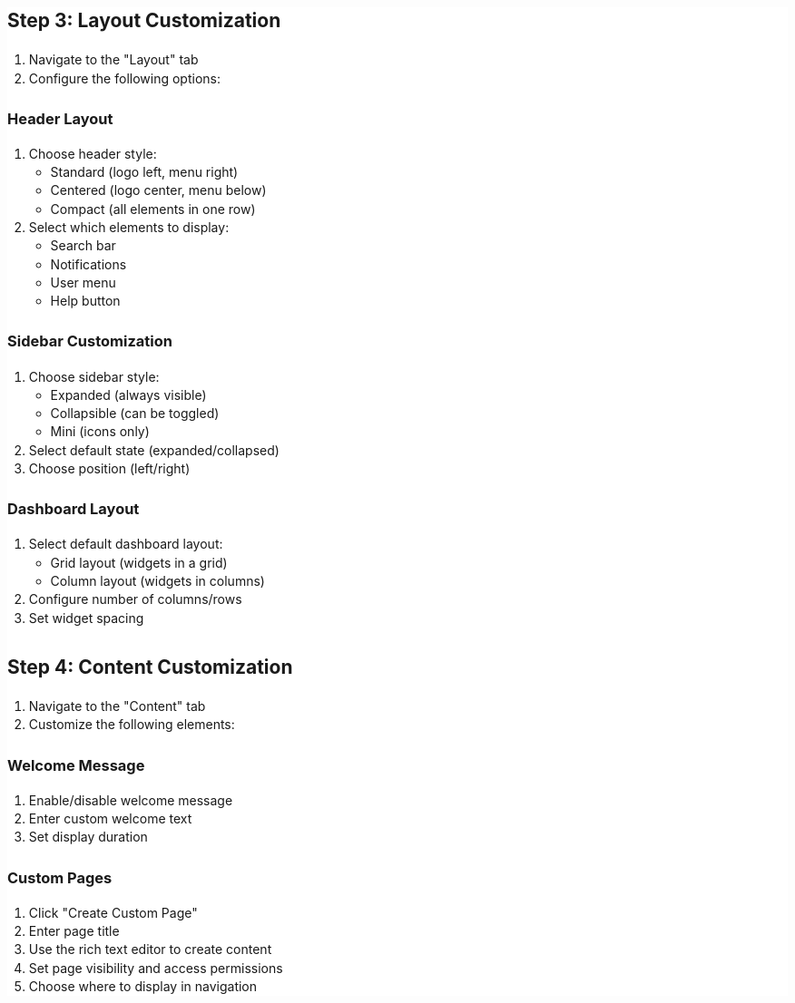 ## Step 3: Layout Customization

1. Navigate to the "Layout" tab
2. Configure the following options:

### Header Layout

1. Choose header style:
   - Standard (logo left, menu right)
   - Centered (logo center, menu below)
   - Compact (all elements in one row)
2. Select which elements to display:
   - Search bar
   - Notifications
   - User menu
   - Help button

### Sidebar Customization

1. Choose sidebar style:
   - Expanded (always visible)
   - Collapsible (can be toggled)
   - Mini (icons only)
2. Select default state (expanded/collapsed)
3. Choose position (left/right)

### Dashboard Layout

1. Select default dashboard layout:
   - Grid layout (widgets in a grid)
   - Column layout (widgets in columns)
2. Configure number of columns/rows
3. Set widget spacing

## Step 4: Content Customization

1. Navigate to the "Content" tab
2. Customize the following elements:

### Welcome Message

1. Enable/disable welcome message
2. Enter custom welcome text
3. Set display duration

### Custom Pages

1. Click "Create Custom Page"
2. Enter page title
3. Use the rich text editor to create content
4. Set page visibility and access permissions
5. Choose where to display in navigation
